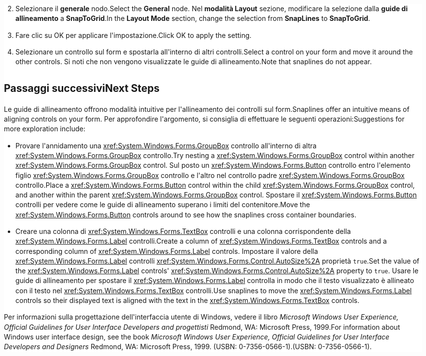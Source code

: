 2.  <span data-ttu-id="1fc07-270">Selezionare il **generale** nodo.</span><span class="sxs-lookup"><span data-stu-id="1fc07-270">Select the **General** node.</span></span> <span data-ttu-id="1fc07-271">Nel **modalità Layout** sezione, modificare la selezione dalla **guide di allineamento** a **SnapToGrid**.</span><span class="sxs-lookup"><span data-stu-id="1fc07-271">In the **Layout Mode** section, change the selection from **SnapLines** to **SnapToGrid**.</span></span>  
  
3.  <span data-ttu-id="1fc07-272">Fare clic su OK per applicare l'impostazione.</span><span class="sxs-lookup"><span data-stu-id="1fc07-272">Click OK to apply the setting.</span></span>  
  
4.  <span data-ttu-id="1fc07-273">Selezionare un controllo sul form e spostarla all'interno di altri controlli.</span><span class="sxs-lookup"><span data-stu-id="1fc07-273">Select a control on your form and move it around the other controls.</span></span> <span data-ttu-id="1fc07-274">Si noti che non vengono visualizzate le guide di allineamento.</span><span class="sxs-lookup"><span data-stu-id="1fc07-274">Note that snaplines do not appear.</span></span>  
  
## <a name="next-steps"></a><span data-ttu-id="1fc07-275">Passaggi successivi</span><span class="sxs-lookup"><span data-stu-id="1fc07-275">Next Steps</span></span>  
 <span data-ttu-id="1fc07-276">Le guide di allineamento offrono modalità intuitive per l'allineamento dei controlli sul form.</span><span class="sxs-lookup"><span data-stu-id="1fc07-276">Snaplines offer an intuitive means of aligning controls on your form.</span></span> <span data-ttu-id="1fc07-277">Per approfondire l'argomento, si consiglia di effettuare le seguenti operazioni:</span><span class="sxs-lookup"><span data-stu-id="1fc07-277">Suggestions for more exploration include:</span></span>  
  
-   <span data-ttu-id="1fc07-278">Provare l'annidamento una <xref:System.Windows.Forms.GroupBox> controllo all'interno di altra <xref:System.Windows.Forms.GroupBox> controllo.</span><span class="sxs-lookup"><span data-stu-id="1fc07-278">Try nesting a <xref:System.Windows.Forms.GroupBox> control within another <xref:System.Windows.Forms.GroupBox> control.</span></span> <span data-ttu-id="1fc07-279">Sul posto un <xref:System.Windows.Forms.Button> controllo entro l'elemento figlio <xref:System.Windows.Forms.GroupBox> controllo e l'altro nel controllo padre <xref:System.Windows.Forms.GroupBox> controllo.</span><span class="sxs-lookup"><span data-stu-id="1fc07-279">Place a <xref:System.Windows.Forms.Button> control within the child <xref:System.Windows.Forms.GroupBox> control, and another within the parent <xref:System.Windows.Forms.GroupBox> control.</span></span> <span data-ttu-id="1fc07-280">Spostare il <xref:System.Windows.Forms.Button> controlli per vedere come le guide di allineamento superano i limiti del contenitore.</span><span class="sxs-lookup"><span data-stu-id="1fc07-280">Move the <xref:System.Windows.Forms.Button> controls around to see how the snaplines cross container boundaries.</span></span>  
  
-   <span data-ttu-id="1fc07-281">Creare una colonna di <xref:System.Windows.Forms.TextBox> controlli e una colonna corrispondente della <xref:System.Windows.Forms.Label> controlli.</span><span class="sxs-lookup"><span data-stu-id="1fc07-281">Create a column of <xref:System.Windows.Forms.TextBox> controls and a corresponding column of <xref:System.Windows.Forms.Label> controls.</span></span> <span data-ttu-id="1fc07-282">Impostare il valore della <xref:System.Windows.Forms.Label> controlli <xref:System.Windows.Forms.Control.AutoSize%2A> proprietà `true`.</span><span class="sxs-lookup"><span data-stu-id="1fc07-282">Set the value of the <xref:System.Windows.Forms.Label> controls' <xref:System.Windows.Forms.Control.AutoSize%2A> property to `true`.</span></span> <span data-ttu-id="1fc07-283">Usare le guide di allineamento per spostare il <xref:System.Windows.Forms.Label> controlla in modo che il testo visualizzato è allineato con il testo nel <xref:System.Windows.Forms.TextBox> controlli.</span><span class="sxs-lookup"><span data-stu-id="1fc07-283">Use snaplines to move the <xref:System.Windows.Forms.Label> controls so their displayed text is aligned with the text in the <xref:System.Windows.Forms.TextBox> controls.</span></span>  
  
 <span data-ttu-id="1fc07-284">Per informazioni sulla progettazione dell'interfaccia utente di Windows, vedere il libro *Microsoft Windows User Experience, Official Guidelines for User Interface Developers and progettisti* Redmond, WA: Microsoft Press, 1999.</span><span class="sxs-lookup"><span data-stu-id="1fc07-284">For information about Windows user interface design, see the book *Microsoft Windows User Experience, Official Guidelines for User Interface Developers and Designers* Redmond, WA: Microsoft Press, 1999.</span></span> <span data-ttu-id="1fc07-285">(USBN: 0-7356-0566-1).</span><span class="sxs-lookup"><span data-stu-id="1fc07-285">(USBN: 0-7356-0566-1).</span></span>  
  